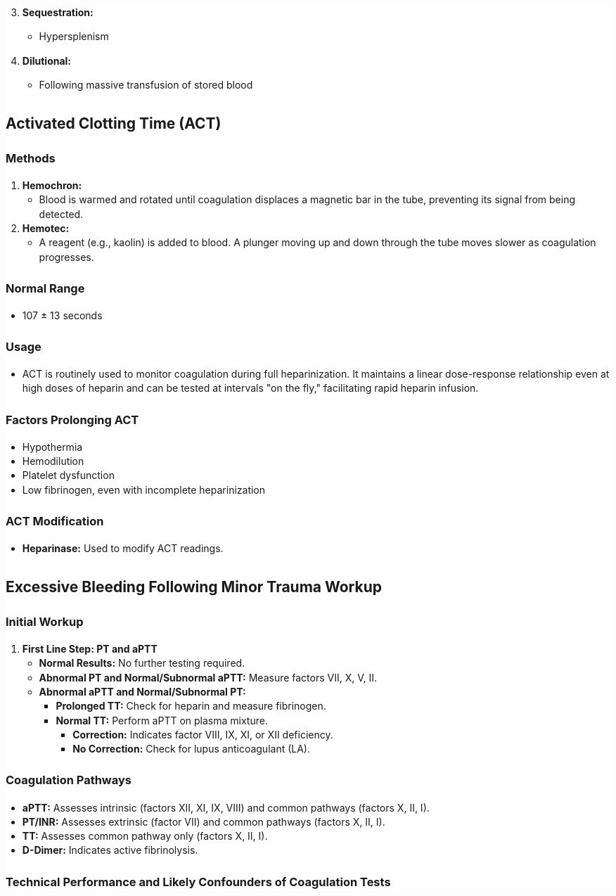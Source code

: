 3. **Sequestration:**
	- Hypersplenism

4. **Dilutional:**
	- Following massive transfusion of stored blood

## Activated Clotting Time (ACT)

### Methods
1. **Hemochron:**
	- Blood is warmed and rotated until coagulation displaces a magnetic bar in the tube, preventing its signal from being detected.
2. **Hemotec:**
	- A reagent (e.g., kaolin) is added to blood. A plunger moving up and down through the tube moves slower as coagulation progresses.

### Normal Range
- 107 ± 13 seconds

### Usage
- ACT is routinely used to monitor coagulation during full heparinization. It maintains a linear dose-response relationship even at high doses of heparin and can be tested at intervals "on the fly," facilitating rapid heparin infusion.

### Factors Prolonging ACT
- Hypothermia
- Hemodilution
- Platelet dysfunction
- Low fibrinogen, even with incomplete heparinization

### ACT Modification
- **Heparinase:** Used to modify ACT readings.

## Excessive Bleeding Following Minor Trauma Workup

### Initial Workup
1. **First Line Step: PT and aPTT**
	- **Normal Results:** No further testing required.
	- **Abnormal PT and Normal/Subnormal aPTT:** Measure factors VII, X, V, II.
	- **Abnormal aPTT and Normal/Subnormal PT:**
		- **Prolonged TT:** Check for heparin and measure fibrinogen.
		- **Normal TT:** Perform aPTT on plasma mixture.
			- **Correction:** Indicates factor VIII, IX, XI, or XII deficiency.
			- **No Correction:** Check for lupus anticoagulant (LA).

### Coagulation Pathways
- **aPTT:** Assesses intrinsic (factors XII, XI, IX, VIII) and common pathways (factors X, II, I).
- **PT/INR:** Assesses extrinsic (factor VII) and common pathways (factors X, II, I).
- **TT:** Assesses common pathway only (factors X, II, I).
- **D-Dimer:** Indicates active fibrinolysis.
### Technical Performance and Likely Confounders of Coagulation Tests
